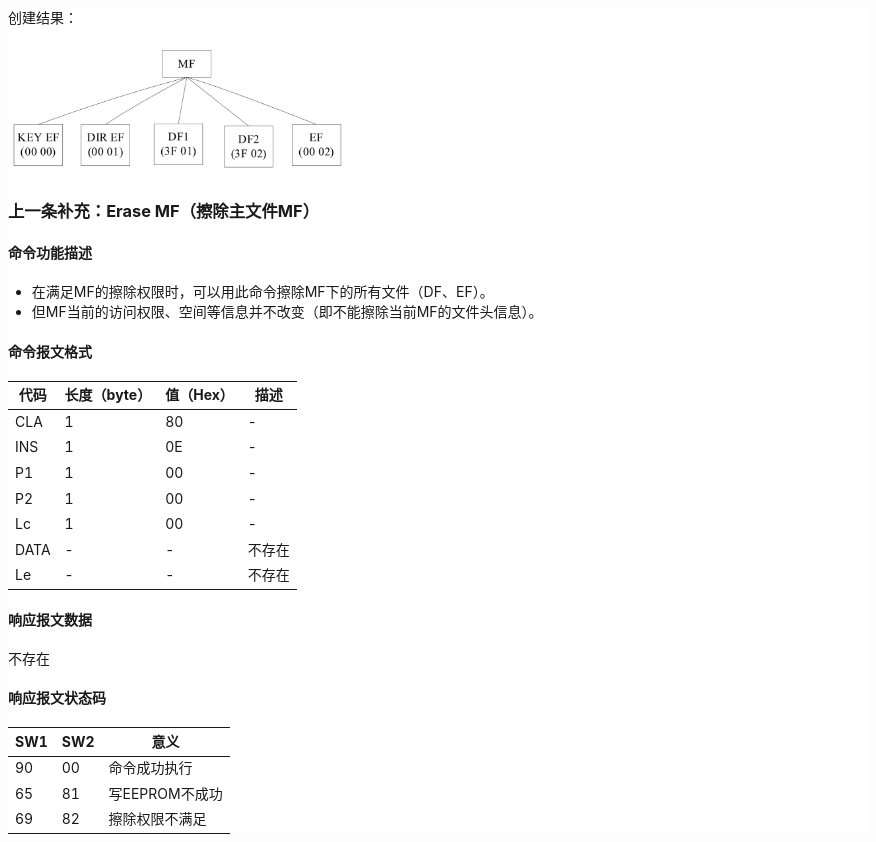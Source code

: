 创建结果：

<img src="UICC/image-20210919020848852.png" alt="image-20210919020848852" style="zoom:33%;" />

### 上一条补充：Erase MF（擦除主文件MF）

#### 命令功能描述

- 在满足MF的擦除权限时，可以用此命令擦除MF下的所有文件（DF、EF）。
- 但MF当前的访问权限、空间等信息并不改变（即不能擦除当前MF的文件头信息）。

#### 命令报文格式

| 代码 | 长度（byte） | 值（Hex） | 描述   |
| ---- | ------------ | --------- | ------ |
| CLA  | 1            | 80        | -      |
| INS  | 1            | 0E        | -      |
| P1   | 1            | 00        | -      |
| P2   | 1            | 00        | -      |
| Lc   | 1            | 00        | -      |
| DATA | -            | -         | 不存在 |
| Le   | -            | -         | 不存在 |

#### 响应报文数据

不存在

#### 响应报文状态码

| SW1  | SW2  | 意义           |
| ---- | ---- | -------------- |
| 90   | 00   | 命令成功执行   |
| 65   | 81   | 写EEPROM不成功 |
| 69   | 82   | 擦除权限不满足 |
